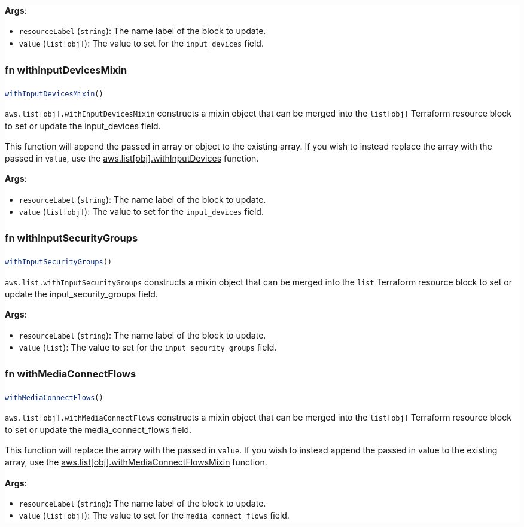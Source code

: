 
**Args**:
  - `resourceLabel` (`string`): The name label of the block to update.
  - `value` (`list[obj]`): The value to set for the `input_devices` field.


### fn withInputDevicesMixin

```ts
withInputDevicesMixin()
```

`aws.list[obj].withInputDevicesMixin` constructs a mixin object that can be merged into the `list[obj]`
Terraform resource block to set or update the input_devices field.

This function will append the passed in array or object to the existing array. If you wish
to instead replace the array with the passed in `value`, use the [aws.list[obj].withInputDevices](TODO)
function.


**Args**:
  - `resourceLabel` (`string`): The name label of the block to update.
  - `value` (`list[obj]`): The value to set for the `input_devices` field.


### fn withInputSecurityGroups

```ts
withInputSecurityGroups()
```

`aws.list.withInputSecurityGroups` constructs a mixin object that can be merged into the `list`
Terraform resource block to set or update the input_security_groups field.



**Args**:
  - `resourceLabel` (`string`): The name label of the block to update.
  - `value` (`list`): The value to set for the `input_security_groups` field.


### fn withMediaConnectFlows

```ts
withMediaConnectFlows()
```

`aws.list[obj].withMediaConnectFlows` constructs a mixin object that can be merged into the `list[obj]`
Terraform resource block to set or update the media_connect_flows field.

This function will replace the array with the passed in `value`. If you wish to instead append the
passed in value to the existing array, use the [aws.list[obj].withMediaConnectFlowsMixin](TODO) function.


**Args**:
  - `resourceLabel` (`string`): The name label of the block to update.
  - `value` (`list[obj]`): The value to set for the `media_connect_flows` field.
